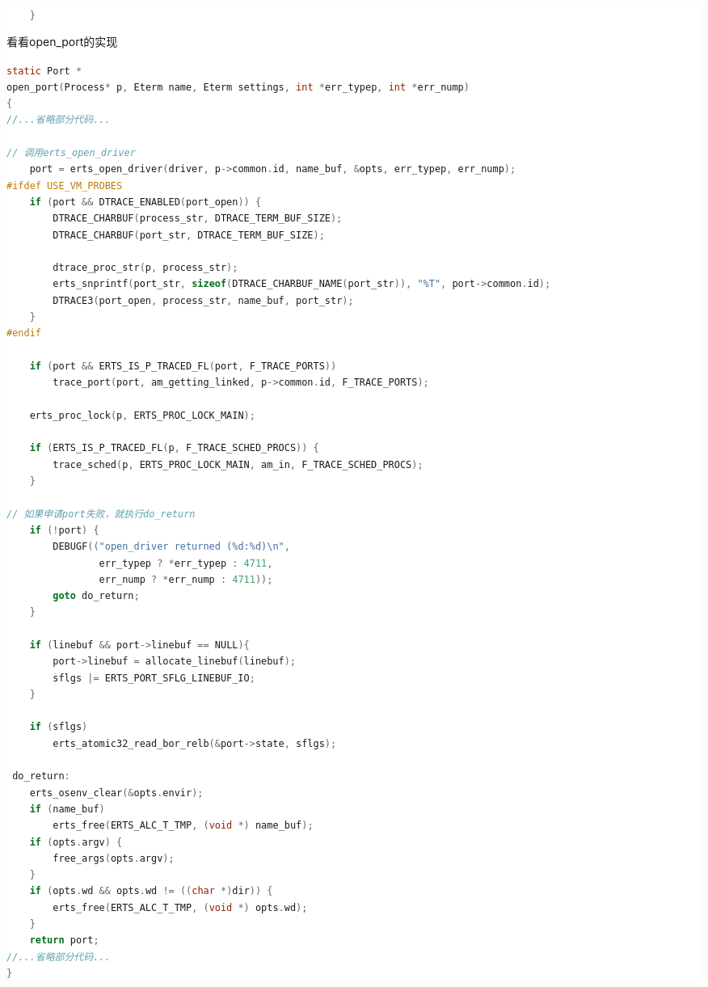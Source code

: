 ```c
    }
```

看看open_port的实现

```c
static Port *
open_port(Process* p, Eterm name, Eterm settings, int *err_typep, int *err_nump)
{
//...省略部分代码...

// 调用erts_open_driver
    port = erts_open_driver(driver, p->common.id, name_buf, &opts, err_typep, err_nump);
#ifdef USE_VM_PROBES
    if (port && DTRACE_ENABLED(port_open)) {
        DTRACE_CHARBUF(process_str, DTRACE_TERM_BUF_SIZE);
        DTRACE_CHARBUF(port_str, DTRACE_TERM_BUF_SIZE);

        dtrace_proc_str(p, process_str);
        erts_snprintf(port_str, sizeof(DTRACE_CHARBUF_NAME(port_str)), "%T", port->common.id);
        DTRACE3(port_open, process_str, name_buf, port_str);
    }
#endif

    if (port && ERTS_IS_P_TRACED_FL(port, F_TRACE_PORTS))
        trace_port(port, am_getting_linked, p->common.id, F_TRACE_PORTS);

    erts_proc_lock(p, ERTS_PROC_LOCK_MAIN);

    if (ERTS_IS_P_TRACED_FL(p, F_TRACE_SCHED_PROCS)) {
        trace_sched(p, ERTS_PROC_LOCK_MAIN, am_in, F_TRACE_SCHED_PROCS);
    }

// 如果申请port失败，就执行do_return
    if (!port) {
        DEBUGF(("open_driver returned (%d:%d)\n",
                err_typep ? *err_typep : 4711,
                err_nump ? *err_nump : 4711));
        goto do_return;
    }

    if (linebuf && port->linebuf == NULL){
        port->linebuf = allocate_linebuf(linebuf);
        sflgs |= ERTS_PORT_SFLG_LINEBUF_IO;
    }

    if (sflgs)
        erts_atomic32_read_bor_relb(&port->state, sflgs);

 do_return:
    erts_osenv_clear(&opts.envir);
    if (name_buf)
        erts_free(ERTS_ALC_T_TMP, (void *) name_buf);
    if (opts.argv) {
        free_args(opts.argv);
    }
    if (opts.wd && opts.wd != ((char *)dir)) {
        erts_free(ERTS_ALC_T_TMP, (void *) opts.wd);
    }
    return port;
//...省略部分代码...
}
```
